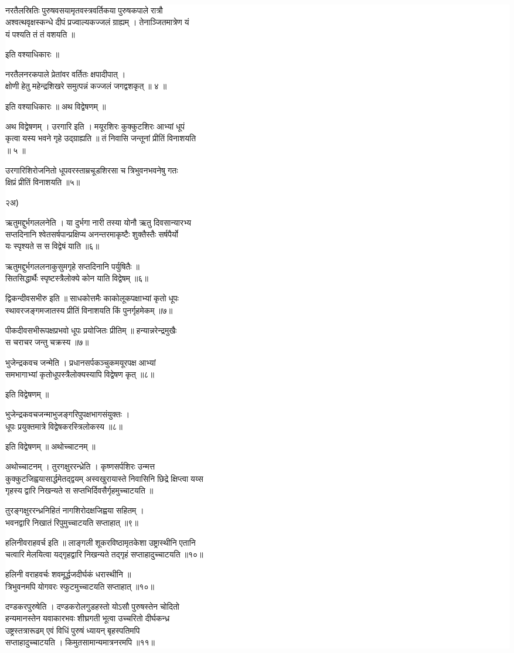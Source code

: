 नरतैलस्रितिः पुरुषवसयामृतवस्त्रवर्तिकया पुरुषकपाले रात्रौ   
अश्वत्थवृक्षस्कन्धे दीपं प्रज्वाल्यकज्जलं ग्राह्यम् । तेनाञ्जितमात्रेण यं   
यं पश्यति तं तं वशयति ॥   
  
इति वश्याधिकारः ॥  
  
नरतैलनरकपाले प्रेतांवर वर्तितः क्षपादीपात् ।  
क्षोणी हेतु महेन्द्रशिखरे समुत्पन्नं कज्जलं जगद्वशकृत् ॥ ४ ॥   
  
इति वश्याधिकारः ॥ अथ विद्वेषणम् ॥  
  
अथ विद्वेषणम् । उरगारि इति । मयूरशिरः कुक्कुटशिरः आभ्यां धूपं   
कृत्वा यस्य भवने गृहे उद्ग्राह्यति ॥ तं निवासि जन्तूनां प्रीतिं विनाशयति   
॥ ५ ॥  
  
उरगारिशिरोजनितो धूपवरस्ताम्रचूडशिरसा च त्रिभुवनभवनेषु गतः   
क्षिप्रं प्रीतिं विनाशयति ॥५॥  
  
२अ)  
  
ऋतुमद्दुर्भगललनेति । या दुर्भगा नारी तस्या योनौ ऋतु दिवसान्यारभ्य   
सप्तदिनानि श्वेतसर्षपान्प्रक्षिप्य अनन्तरमाकृष्टैः शुक्तैस्तैः सर्षपैर्यो   
यः स्पृश्यते स स विद्वेषं याति ॥६॥  
  
ऋतुमद्दुर्भगललनाकुसुमगृहे सप्तदिनानि पर्युषितैः ॥  
सितसिद्धार्थैः स्पृष्टस्त्रैलोक्ये कोन याति विद्वेषम् ॥६॥  
  
द्विकन्दीवसभीरु इति ॥ साधकोत्तमैः काकोलूकपक्षाभ्यां कृतो धूपः   
स्थावरजङ्गमजातस्य प्रीतिं विनाशयति किं पुनर्गृहमेकम् ॥७॥  
  
पीकदीवसभीरूपक्षप्रभवो धूपः प्रयोजितः प्रीतिम् ॥ हन्यान्नरेन्द्रमुखैः   
स चराचर जन्तु चक्रस्य ॥७॥  
  
भुजेन्द्रकवच जन्मेति । प्रधानसर्पकञ्चुकमयूरपक्ष आभ्यां   
समभागाभ्यां कृतोधूपस्त्रैलोक्यस्यापि विद्वेषण कृत् ॥८॥   
  
इति विद्वेषणम् ॥  
  
भुजेन्द्रकवचजन्माभुजङ्गरिपुपक्षभागसंयुक्तः ।   
धूपः प्रयुक्तमात्रे विद्वेषकरस्त्रिलोकस्य ॥८॥   
  
इति विद्वेषणम् ॥ अथोच्चाटनम् ॥  
  
अथोच्चाटनम् । तुरगक्षुररन्ध्रेति । कृष्णसर्पशिरः उन्मत्त   
कुक्कुटजिह्वयासार्द्धमेतद्द्वयम् अस्वखुरायास्ते निवासिनि छिद्रे क्षिप्त्वा यय्स   
गृहस्य द्वारि निखन्यते स सप्तभिर्दिवसैर्गृहमुच्चाटयति ॥   
  
तुरङ्गक्षुररन्ध्रनिहितं नागशिरोदक्षजिह्वया सहितम् ।   
भवनद्वारि निखातं रिपुमुच्चाटयति सप्ताहात् ॥९॥  
  
हलिनीवराहवर्च इति ॥ लाङ्गली शूकरविष्ठामृतकेशा उष्ट्रास्थीनि एतानि   
चत्वारि मेलयित्वा यद्गृहद्वारि निखन्यते तद्गृहं सप्ताहादुच्चाटयति ॥१०॥  
  
हलिनी वराहवर्चः शवमूर्द्धजदीर्घकं धरास्थीनि ॥   
त्रिभुवनमपि योगवरः स्फुटमुच्चाटयति सप्ताहात् ॥१०॥  
  
दण्डकरपुरुषेति । दण्डकरोलगुडहस्तो योऽसौ पुरुषस्तेन चोदितो   
हन्यमानस्तेन यवाकारभवः शीघ्रगती भूत्वा उच्चरितो दीर्घकन्ध्र   
उष्ट्रस्तत्रारूढम् एवं विधिं पुरुषं ध्यायन् बृहस्पतिमपि   
सप्ताहादुच्चाटयति । किमुतसामान्यमात्रनरमपि ॥११॥  
  